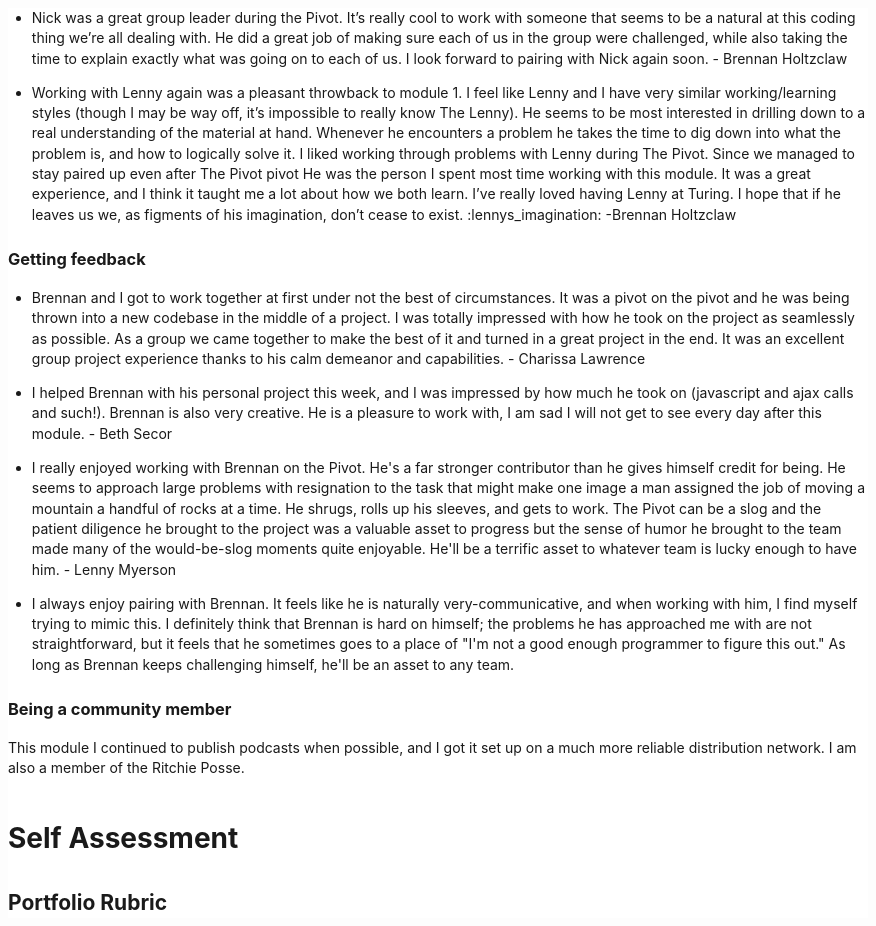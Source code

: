 * Nick was a great group leader during the Pivot. It’s really cool to work with someone that seems to be a natural at this coding thing we’re all dealing with. He did a great job of making sure each of us in the group were challenged, while also taking the time to explain exactly what was going on to each of us. I look forward to pairing with Nick again soon. - Brennan Holtzclaw

* Working with Lenny again was a pleasant throwback to module 1. I feel like Lenny and I have very similar working/learning styles (though I may be way off, it’s impossible to really know The Lenny). He seems to be most interested in drilling down to a real understanding of the material at hand. Whenever he encounters a problem he takes the time to dig down into what the problem is, and how to logically solve it. I liked working through problems with Lenny during The Pivot. Since we managed to stay paired up even after The Pivot pivot He was the person I spent most time working with this module. It was a great experience, and I think it taught me a lot about how we both learn. I’ve really loved having Lenny at Turing. I hope that if he leaves us we, as figments of his imagination, don’t cease to exist. :lennys_imagination:
-Brennan Holtzclaw

### Getting feedback

* Brennan and I got to work together at first under not the best of circumstances. It was a pivot on the pivot and he was being thrown into a new codebase in the middle of a project. I was totally impressed with how he took on the project as seamlessly as possible. As a group we came together to make the best of it and turned in a great project in the end. It was an excellent group project experience thanks to his calm demeanor and capabilities. - Charissa Lawrence

* I helped Brennan with his personal project this week, and I was impressed by how much he took on (javascript and ajax calls and such!). Brennan is also very creative. He is a pleasure to work with, I am sad I will not get to see every day after this module. - Beth Secor

* I really enjoyed working with Brennan on the Pivot. He's a far stronger contributor than he gives himself credit for being.
He seems to approach large problems with resignation to the task that might make one image a man assigned the job of moving
a mountain a handful of rocks at a time. He shrugs, rolls up his sleeves, and gets to work. The Pivot can be a slog and the
patient diligence he brought to the project was a valuable asset to progress but the sense of humor he brought to the team
made many of the would-be-slog moments quite enjoyable. He'll be a terrific asset to whatever team is lucky enough to have him. - Lenny Myerson

* I always enjoy pairing with Brennan. It feels like he is naturally very-communicative, and when working with him, I find myself trying to mimic this. I definitely think that Brennan is hard on himself; the problems he has approached me with are not straightforward, but it feels that he sometimes goes to a place of "I'm not a good enough programmer to figure this out." As long as Brennan keeps challenging himself, he'll be an asset to any team.

### Being a community member
This module I continued to publish podcasts when possible, and I got it set up on a much more reliable distribution network. I am also a member of the Ritchie Posse.

# Self Assessment

## Portfolio Rubric
